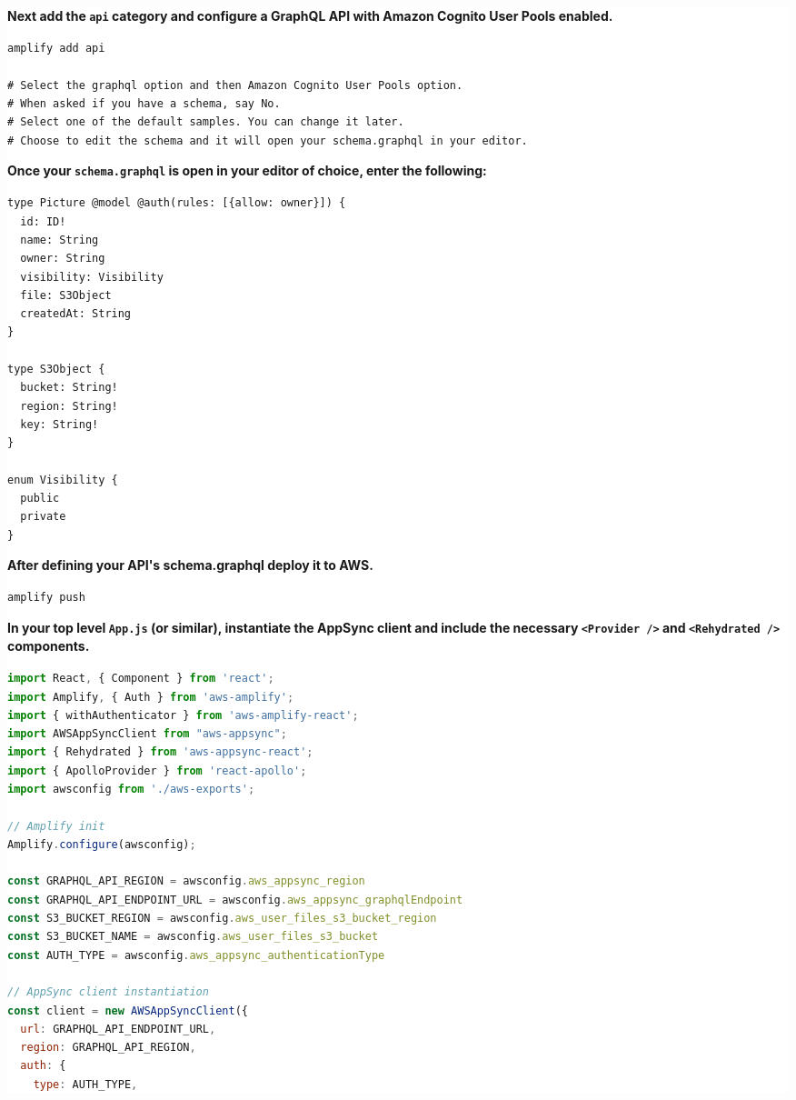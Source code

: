 **Next add the `api` category and configure a GraphQL API with Amazon Cognito User Pools enabled.**

```
amplify add api

# Select the graphql option and then Amazon Cognito User Pools option.
# When asked if you have a schema, say No.
# Select one of the default samples. You can change it later.
# Choose to edit the schema and it will open your schema.graphql in your editor.
```

**Once your `schema.graphql` is open in your editor of choice, enter the following:**

```
type Picture @model @auth(rules: [{allow: owner}]) {
  id: ID!
  name: String
  owner: String
  visibility: Visibility
  file: S3Object
  createdAt: String
}

type S3Object {
  bucket: String!
  region: String!
  key: String!
}

enum Visibility {
  public
  private
}
```

**After defining your API's schema.graphql deploy it to AWS.**

```
amplify push
```

**In your top level `App.js` (or similar), instantiate the AppSync client and include
the necessary `<Provider />` and `<Rehydrated />` components.**

```javascript
import React, { Component } from 'react';
import Amplify, { Auth } from 'aws-amplify';
import { withAuthenticator } from 'aws-amplify-react';
import AWSAppSyncClient from "aws-appsync";
import { Rehydrated } from 'aws-appsync-react';
import { ApolloProvider } from 'react-apollo';
import awsconfig from './aws-exports';

// Amplify init
Amplify.configure(awsconfig);

const GRAPHQL_API_REGION = awsconfig.aws_appsync_region
const GRAPHQL_API_ENDPOINT_URL = awsconfig.aws_appsync_graphqlEndpoint
const S3_BUCKET_REGION = awsconfig.aws_user_files_s3_bucket_region
const S3_BUCKET_NAME = awsconfig.aws_user_files_s3_bucket
const AUTH_TYPE = awsconfig.aws_appsync_authenticationType

// AppSync client instantiation
const client = new AWSAppSyncClient({
  url: GRAPHQL_API_ENDPOINT_URL,
  region: GRAPHQL_API_REGION,
  auth: {
    type: AUTH_TYPE,
```